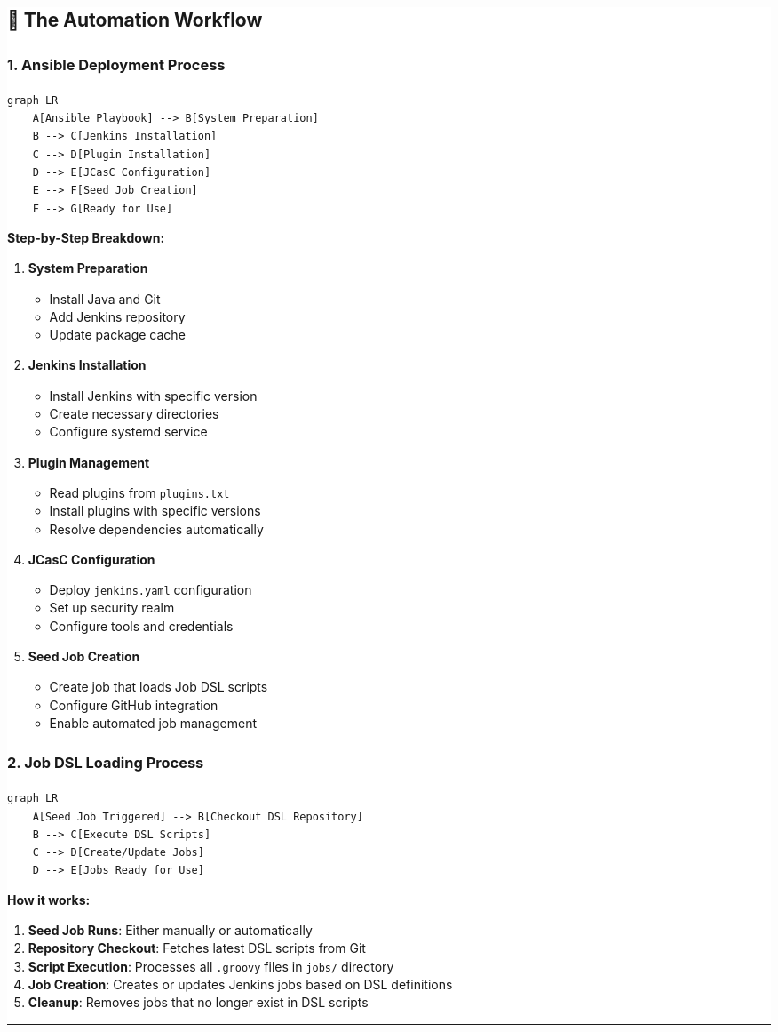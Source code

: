 ## 🔄 The Automation Workflow

### 1. Ansible Deployment Process

```mermaid
graph LR
    A[Ansible Playbook] --> B[System Preparation]
    B --> C[Jenkins Installation]
    C --> D[Plugin Installation]
    D --> E[JCasC Configuration]
    E --> F[Seed Job Creation]
    F --> G[Ready for Use]
```

**Step-by-Step Breakdown:**

1. **System Preparation**
   - Install Java and Git
   - Add Jenkins repository
   - Update package cache

2. **Jenkins Installation**
   - Install Jenkins with specific version
   - Create necessary directories
   - Configure systemd service

3. **Plugin Management**
   - Read plugins from `plugins.txt`
   - Install plugins with specific versions
   - Resolve dependencies automatically

4. **JCasC Configuration**
   - Deploy `jenkins.yaml` configuration
   - Set up security realm
   - Configure tools and credentials

5. **Seed Job Creation**
   - Create job that loads Job DSL scripts
   - Configure GitHub integration
   - Enable automated job management

### 2. Job DSL Loading Process

```mermaid
graph LR
    A[Seed Job Triggered] --> B[Checkout DSL Repository]
    B --> C[Execute DSL Scripts]
    C --> D[Create/Update Jobs]
    D --> E[Jobs Ready for Use]
```

**How it works:**
1. **Seed Job Runs**: Either manually or automatically
2. **Repository Checkout**: Fetches latest DSL scripts from Git
3. **Script Execution**: Processes all `.groovy` files in `jobs/` directory
4. **Job Creation**: Creates or updates Jenkins jobs based on DSL definitions
5. **Cleanup**: Removes jobs that no longer exist in DSL scripts

---